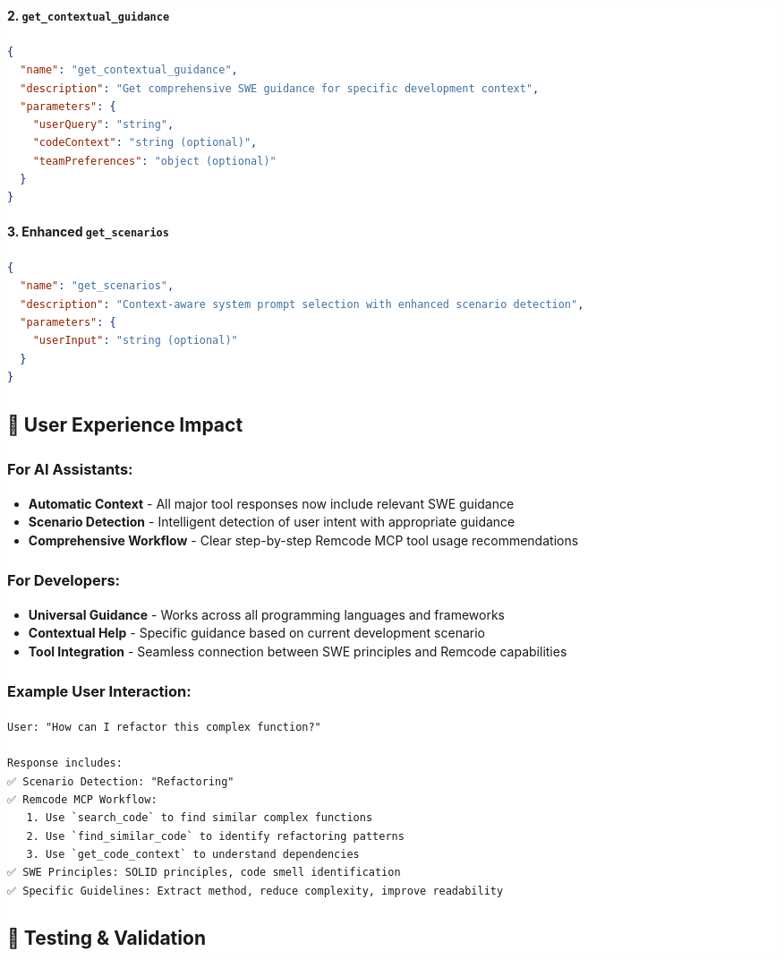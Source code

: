 #### 2. `get_contextual_guidance`  
```json
{
  "name": "get_contextual_guidance",
  "description": "Get comprehensive SWE guidance for specific development context",
  "parameters": {
    "userQuery": "string",
    "codeContext": "string (optional)",
    "teamPreferences": "object (optional)"
  }
}
```

#### 3. Enhanced `get_scenarios`
```json
{
  "name": "get_scenarios", 
  "description": "Context-aware system prompt selection with enhanced scenario detection",
  "parameters": {
    "userInput": "string (optional)"
  }
}
```

## 🎯 User Experience Impact

### For AI Assistants:
- **Automatic Context** - All major tool responses now include relevant SWE guidance
- **Scenario Detection** - Intelligent detection of user intent with appropriate guidance
- **Comprehensive Workflow** - Clear step-by-step Remcode MCP tool usage recommendations

### For Developers:
- **Universal Guidance** - Works across all programming languages and frameworks
- **Contextual Help** - Specific guidance based on current development scenario
- **Tool Integration** - Seamless connection between SWE principles and Remcode capabilities

### Example User Interaction:
```
User: "How can I refactor this complex function?"

Response includes:
✅ Scenario Detection: "Refactoring" 
✅ Remcode MCP Workflow:
   1. Use `search_code` to find similar complex functions
   2. Use `find_similar_code` to identify refactoring patterns  
   3. Use `get_code_context` to understand dependencies
✅ SWE Principles: SOLID principles, code smell identification
✅ Specific Guidelines: Extract method, reduce complexity, improve readability
```

## 🧪 Testing & Validation
